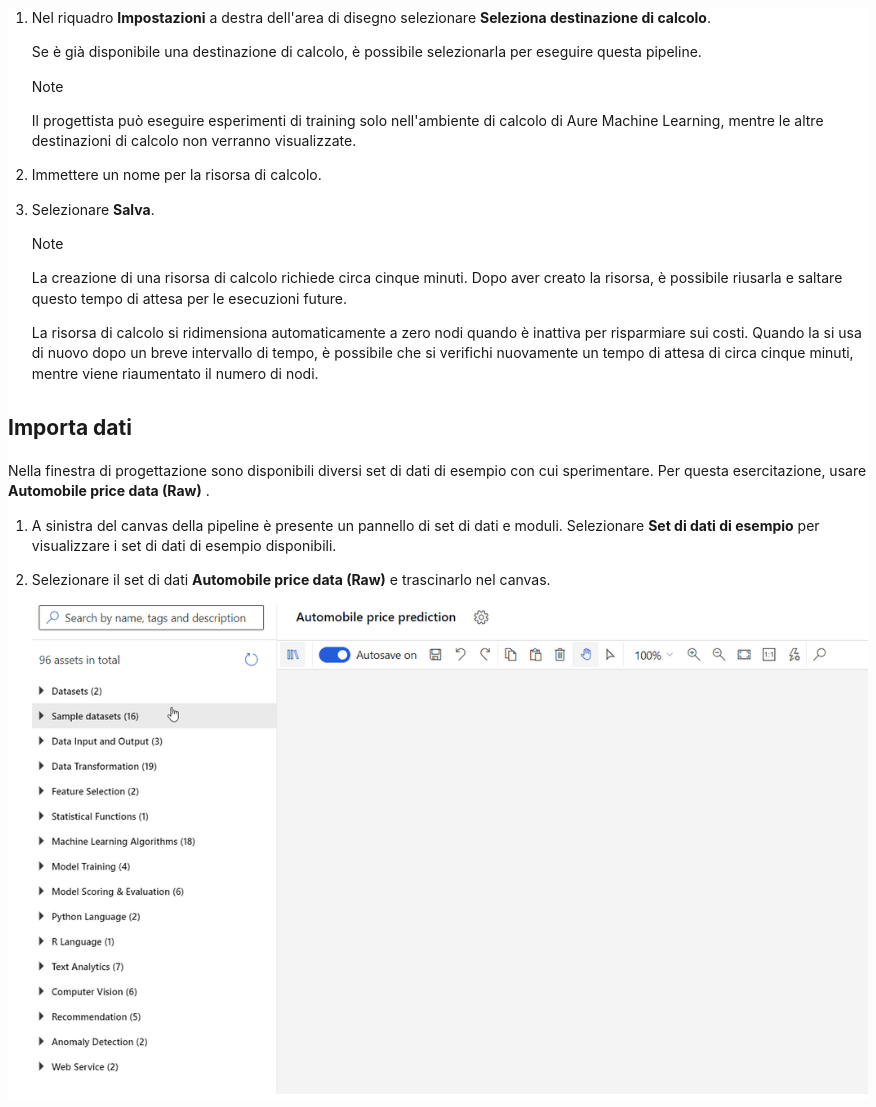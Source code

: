 1. Nel riquadro **Impostazioni** a destra dell'area di disegno selezionare **Seleziona destinazione di calcolo**.

    Se è già disponibile una destinazione di calcolo, è possibile selezionarla per eseguire questa pipeline.

    > [!NOTE]
    > Il progettista può eseguire esperimenti di training solo nell'ambiente di calcolo di Aure Machine Learning, mentre le altre destinazioni di calcolo non verranno visualizzate.

1. Immettere un nome per la risorsa di calcolo.

1. Selezionare **Salva**.

    > [!NOTE]
    > La creazione di una risorsa di calcolo richiede circa cinque minuti. Dopo aver creato la risorsa, è possibile riusarla e saltare questo tempo di attesa per le esecuzioni future.
    >
    > La risorsa di calcolo si ridimensiona automaticamente a zero nodi quando è inattiva per risparmiare sui costi. Quando la si usa di nuovo dopo un breve intervallo di tempo, è possibile che si verifichi nuovamente un tempo di attesa di circa cinque minuti, mentre viene riaumentato il numero di nodi.

## <a name="import-data"></a>Importa dati

Nella finestra di progettazione sono disponibili diversi set di dati di esempio con cui sperimentare. Per questa esercitazione, usare **Automobile price data (Raw)** . 

1. A sinistra del canvas della pipeline è presente un pannello di set di dati e moduli. Selezionare **Set di dati di esempio** per visualizzare i set di dati di esempio disponibili.

1. Selezionare il set di dati **Automobile price data (Raw)** e trascinarlo nel canvas.

   ![Trascinare i dati nell'area di disegno](./media/tutorial-designer-automobile-price-train-score/drag-data.gif)
